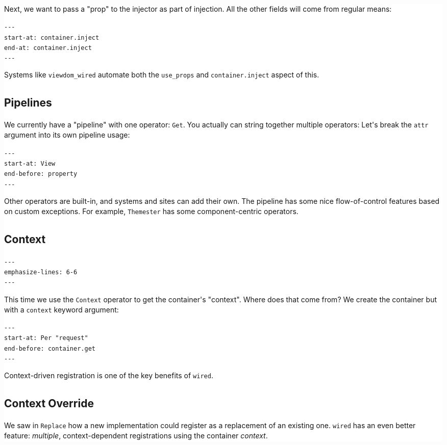 Next, we want to pass a "prop" to the injector as part of injection.
All the other fields will come from regular means:

```{literalinclude} ../../examples/usage/custom_prop_value/__init__.py
---
start-at: container.inject
end-at: container.inject
---
```

Systems like `viewdom_wired` automate both the `use_props` and `container.inject` aspect of this.

## Pipelines

We currently have a "pipeline" with one operator: `Get`.
You actually can string together multiple operators:
Let's break the `attr` argument into its own pipeline usage:

```{literalinclude} ../../examples/usage/pipelines/factories.py
---
start-at: View
end-before: property
---
```

Other operators are built-in, and systems and sites can add their own.
The pipeline has some nice flow-of-control features based on custom exceptions.
For example, `Themester` has some component-centric operators.

## Context

```{literalinclude} ../../examples/usage/context/factories.py
---
emphasize-lines: 6-6
---
```

This time we use the `Context` operator to get the container's "context".
Where does that come from?
We create the container but with a `context` keyword argument:

```{literalinclude} ../../examples/usage/context/__init__.py
---
start-at: Per "request"
end-before: container.get
---
```

Context-driven registration is one of the key benefits of `wired`.

## Context Override

We saw in `Replace` how a new implementation could register as a replacement of an existing one.
`wired` has an even better feature: *multiple*, context-dependent registrations using the container *context*.
